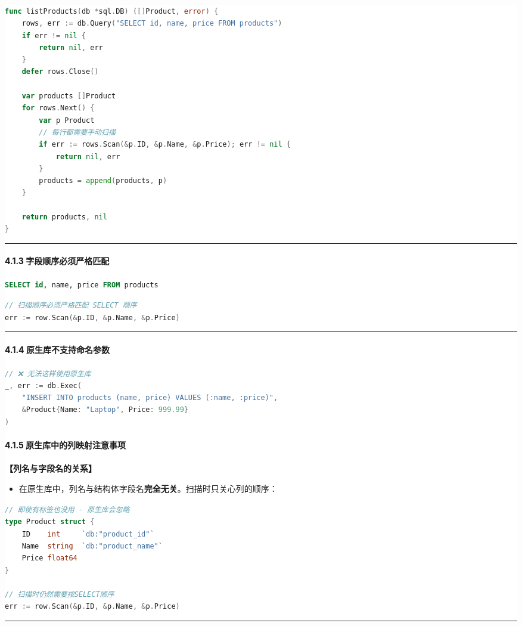 ```go
func listProducts(db *sql.DB) ([]Product, error) {
    rows, err := db.Query("SELECT id, name, price FROM products")
    if err != nil {
        return nil, err
    }
    defer rows.Close()
    
    var products []Product
    for rows.Next() {
        var p Product
        // 每行都需要手动扫描
        if err := rows.Scan(&p.ID, &p.Name, &p.Price); err != nil {
            return nil, err
        }
        products = append(products, p)
    }
    
    return products, nil
}
```

---

#### 4.1.3 字段顺序必须严格匹配

```sql
SELECT id, name, price FROM products
```

```go
// 扫描顺序必须严格匹配 SELECT 顺序
err := row.Scan(&p.ID, &p.Name, &p.Price)
```

---

#### 4.1.4 原生库不支持命名参数

```go
// ❌ 无法这样使用原生库
_, err := db.Exec(
    "INSERT INTO products (name, price) VALUES (:name, :price)",
    &Product{Name: "Laptop", Price: 999.99}
)
```

#### 4.1.5 原生库中的列映射注意事项

**【列名与字段名的关系】**

- 在原生库中，列名与结构体字段名**完全无关**。扫描时只关心列的顺序：

```go
// 即使有标签也没用 - 原生库会忽略
type Product struct {
    ID    int     `db:"product_id"`
    Name  string  `db:"product_name"`
    Price float64
}

// 扫描时仍然需要按SELECT顺序
err := row.Scan(&p.ID, &p.Name, &p.Price)
```

---